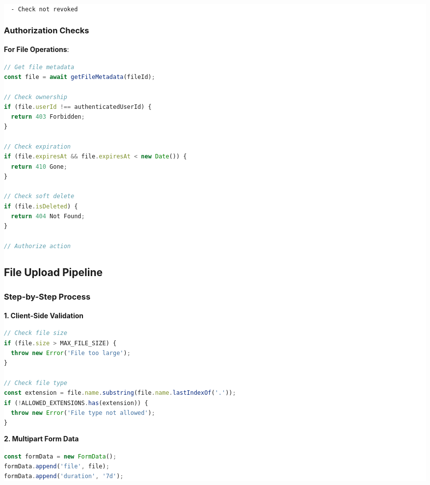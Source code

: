 ```
  - Check not revoked
```

### Authorization Checks

**For File Operations**:
```typescript
// Get file metadata
const file = await getFileMetadata(fileId);

// Check ownership
if (file.userId !== authenticatedUserId) {
  return 403 Forbidden;
}

// Check expiration
if (file.expiresAt && file.expiresAt < new Date()) {
  return 410 Gone;
}

// Check soft delete
if (file.isDeleted) {
  return 404 Not Found;
}

// Authorize action
```

## File Upload Pipeline

### Step-by-Step Process

**1. Client-Side Validation**
```typescript
// Check file size
if (file.size > MAX_FILE_SIZE) {
  throw new Error('File too large');
}

// Check file type
const extension = file.name.substring(file.name.lastIndexOf('.'));
if (!ALLOWED_EXTENSIONS.has(extension)) {
  throw new Error('File type not allowed');
}
```

**2. Multipart Form Data**
```typescript
const formData = new FormData();
formData.append('file', file);
formData.append('duration', '7d');
```
